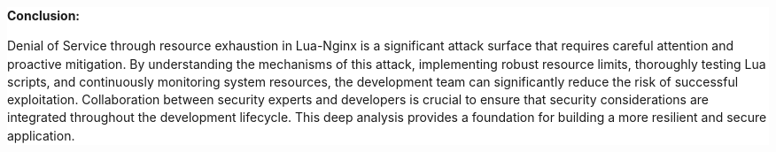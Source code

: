 **Conclusion:**

Denial of Service through resource exhaustion in Lua-Nginx is a significant attack surface that requires careful attention and proactive mitigation. By understanding the mechanisms of this attack, implementing robust resource limits, thoroughly testing Lua scripts, and continuously monitoring system resources, the development team can significantly reduce the risk of successful exploitation. Collaboration between security experts and developers is crucial to ensure that security considerations are integrated throughout the development lifecycle. This deep analysis provides a foundation for building a more resilient and secure application.